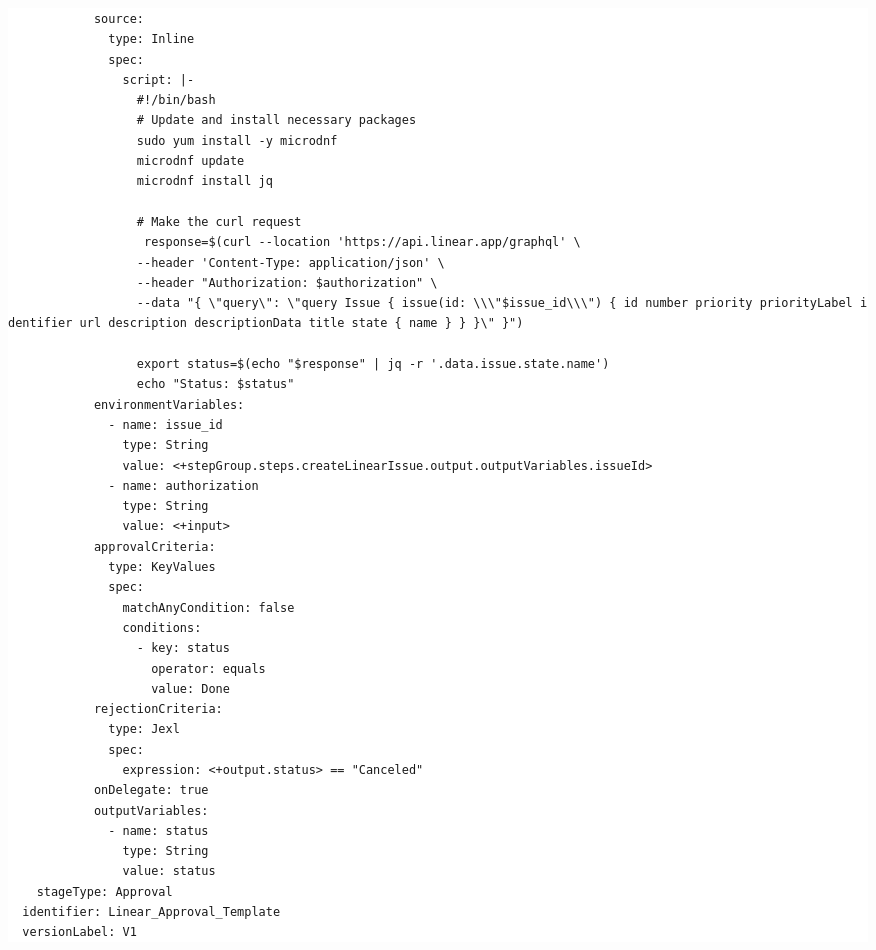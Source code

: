 ```
            source:
              type: Inline
              spec:
                script: |-
                  #!/bin/bash
                  # Update and install necessary packages
                  sudo yum install -y microdnf
                  microdnf update
                  microdnf install jq

                  # Make the curl request
                   response=$(curl --location 'https://api.linear.app/graphql' \
                  --header 'Content-Type: application/json' \
                  --header "Authorization: $authorization" \
                  --data "{ \"query\": \"query Issue { issue(id: \\\"$issue_id\\\") { id number priority priorityLabel identifier url description descriptionData title state { name } } }\" }")

                  export status=$(echo "$response" | jq -r '.data.issue.state.name')
                  echo "Status: $status"
            environmentVariables:
              - name: issue_id
                type: String
                value: <+stepGroup.steps.createLinearIssue.output.outputVariables.issueId>
              - name: authorization
                type: String
                value: <+input>
            approvalCriteria:
              type: KeyValues
              spec:
                matchAnyCondition: false
                conditions:
                  - key: status
                    operator: equals
                    value: Done
            rejectionCriteria:
              type: Jexl
              spec:
                expression: <+output.status> == "Canceled"
            onDelegate: true
            outputVariables:
              - name: status
                type: String
                value: status
    stageType: Approval
  identifier: Linear_Approval_Template
  versionLabel: V1
```